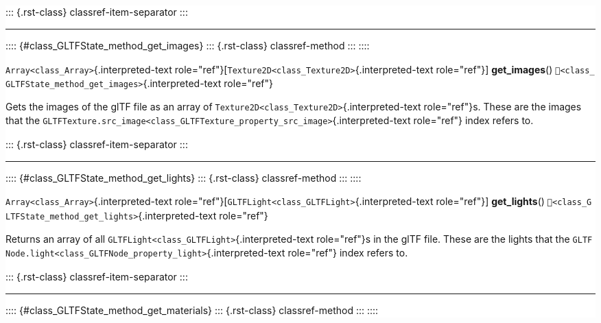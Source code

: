 ::: {.rst-class}
classref-item-separator
:::

------------------------------------------------------------------------

:::: {#class_GLTFState_method_get_images}
::: {.rst-class}
classref-method
:::
::::

`Array<class_Array>`{.interpreted-text
role="ref"}\[`Texture2D<class_Texture2D>`{.interpreted-text
role="ref"}\] **get_images**()
`🔗<class_GLTFState_method_get_images>`{.interpreted-text role="ref"}

Gets the images of the glTF file as an array of
`Texture2D<class_Texture2D>`{.interpreted-text role="ref"}s. These are
the images that the
`GLTFTexture.src_image<class_GLTFTexture_property_src_image>`{.interpreted-text
role="ref"} index refers to.

::: {.rst-class}
classref-item-separator
:::

------------------------------------------------------------------------

:::: {#class_GLTFState_method_get_lights}
::: {.rst-class}
classref-method
:::
::::

`Array<class_Array>`{.interpreted-text
role="ref"}\[`GLTFLight<class_GLTFLight>`{.interpreted-text
role="ref"}\] **get_lights**()
`🔗<class_GLTFState_method_get_lights>`{.interpreted-text role="ref"}

Returns an array of all `GLTFLight<class_GLTFLight>`{.interpreted-text
role="ref"}s in the glTF file. These are the lights that the
`GLTFNode.light<class_GLTFNode_property_light>`{.interpreted-text
role="ref"} index refers to.

::: {.rst-class}
classref-item-separator
:::

------------------------------------------------------------------------

:::: {#class_GLTFState_method_get_materials}
::: {.rst-class}
classref-method
:::
::::
